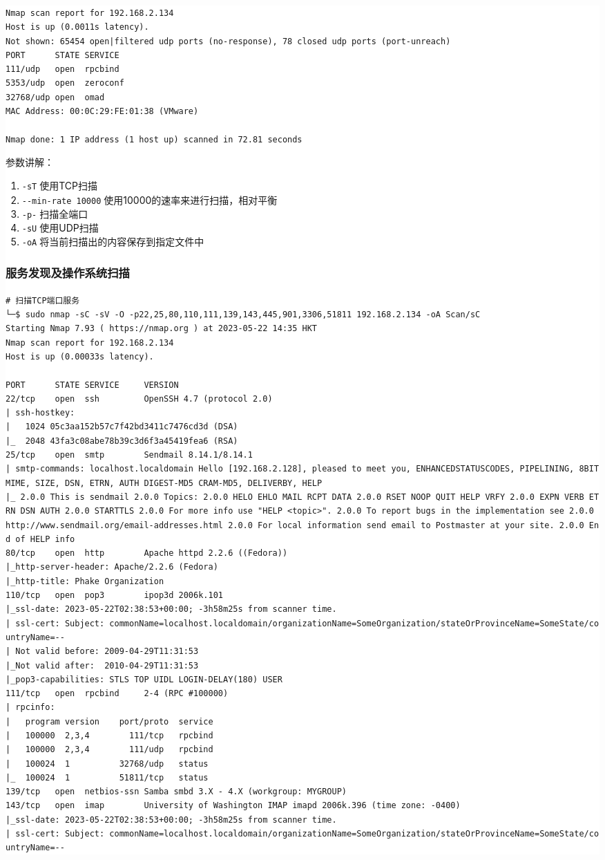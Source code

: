 ```shell
Nmap scan report for 192.168.2.134
Host is up (0.0011s latency).
Not shown: 65454 open|filtered udp ports (no-response), 78 closed udp ports (port-unreach)
PORT      STATE SERVICE
111/udp   open  rpcbind
5353/udp  open  zeroconf
32768/udp open  omad
MAC Address: 00:0C:29:FE:01:38 (VMware)

Nmap done: 1 IP address (1 host up) scanned in 72.81 seconds

```

参数讲解：

1.   `-sT` 使用TCP扫描
2.   `--min-rate 10000` 使用10000的速率来进行扫描，相对平衡
3.   `-p-` 扫描全端口
4.   `-sU` 使用UDP扫描
5.   `-oA`  将当前扫描出的内容保存到指定文件中

### 服务发现及操作系统扫描

```shell
# 扫描TCP端口服务
└─$ sudo nmap -sC -sV -O -p22,25,80,110,111,139,143,445,901,3306,51811 192.168.2.134 -oA Scan/sC
Starting Nmap 7.93 ( https://nmap.org ) at 2023-05-22 14:35 HKT
Nmap scan report for 192.168.2.134
Host is up (0.00033s latency).

PORT      STATE SERVICE     VERSION
22/tcp    open  ssh         OpenSSH 4.7 (protocol 2.0)
| ssh-hostkey: 
|   1024 05c3aa152b57c7f42bd3411c7476cd3d (DSA)
|_  2048 43fa3c08abe78b39c3d6f3a45419fea6 (RSA)
25/tcp    open  smtp        Sendmail 8.14.1/8.14.1
| smtp-commands: localhost.localdomain Hello [192.168.2.128], pleased to meet you, ENHANCEDSTATUSCODES, PIPELINING, 8BITMIME, SIZE, DSN, ETRN, AUTH DIGEST-MD5 CRAM-MD5, DELIVERBY, HELP
|_ 2.0.0 This is sendmail 2.0.0 Topics: 2.0.0 HELO EHLO MAIL RCPT DATA 2.0.0 RSET NOOP QUIT HELP VRFY 2.0.0 EXPN VERB ETRN DSN AUTH 2.0.0 STARTTLS 2.0.0 For more info use "HELP <topic>". 2.0.0 To report bugs in the implementation see 2.0.0 http://www.sendmail.org/email-addresses.html 2.0.0 For local information send email to Postmaster at your site. 2.0.0 End of HELP info
80/tcp    open  http        Apache httpd 2.2.6 ((Fedora))
|_http-server-header: Apache/2.2.6 (Fedora)
|_http-title: Phake Organization
110/tcp   open  pop3        ipop3d 2006k.101
|_ssl-date: 2023-05-22T02:38:53+00:00; -3h58m25s from scanner time.
| ssl-cert: Subject: commonName=localhost.localdomain/organizationName=SomeOrganization/stateOrProvinceName=SomeState/countryName=--
| Not valid before: 2009-04-29T11:31:53
|_Not valid after:  2010-04-29T11:31:53
|_pop3-capabilities: STLS TOP UIDL LOGIN-DELAY(180) USER
111/tcp   open  rpcbind     2-4 (RPC #100000)
| rpcinfo: 
|   program version    port/proto  service
|   100000  2,3,4        111/tcp   rpcbind
|   100000  2,3,4        111/udp   rpcbind
|   100024  1          32768/udp   status
|_  100024  1          51811/tcp   status
139/tcp   open  netbios-ssn Samba smbd 3.X - 4.X (workgroup: MYGROUP)
143/tcp   open  imap        University of Washington IMAP imapd 2006k.396 (time zone: -0400)
|_ssl-date: 2023-05-22T02:38:53+00:00; -3h58m25s from scanner time.
| ssl-cert: Subject: commonName=localhost.localdomain/organizationName=SomeOrganization/stateOrProvinceName=SomeState/countryName=--
```